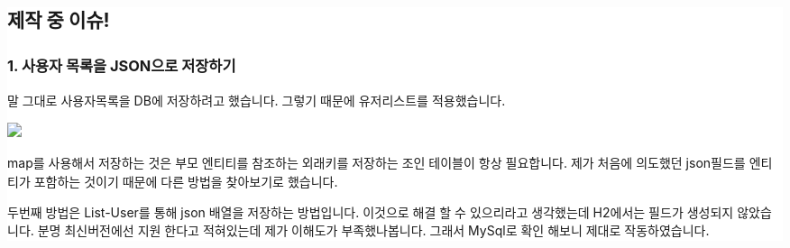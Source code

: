 ## 제작 중 이슈!

### 1. 사용자 목록을 JSON으로 저장하기

말 그대로 사용자목록을 DB에 저장하려고 했습니다. 그렇기 때문에 유저리스트를 적용했습니다.

![](https://images.velog.io/images/42seouler/post/79ab8062-e661-4bfe-bf7f-391bd7657b8f/image.png)

map를 사용해서 저장하는 것은 부모 엔티티를 참조하는 외래키를 저장하는 조인 테이블이 항상 필요합니다.
제가 처음에 의도했던 json필드를 엔티티가 포함하는 것이기 때문에 다른 방법을 찾아보기로 했습니다.

두번째 방법은 List-User를 통해 json 배열을 저장하는 방법입니다. 이것으로 해결 할 수 있으리라고 생각했는데 H2에서는 필드가 생성되지 않았습니다. 분명 최신버전에선 지원 한다고 적혀있는데 제가 이해도가 부족했나봅니다. 그래서 MySql로 확인 해보니 제대로 작동하였습니다.








  







